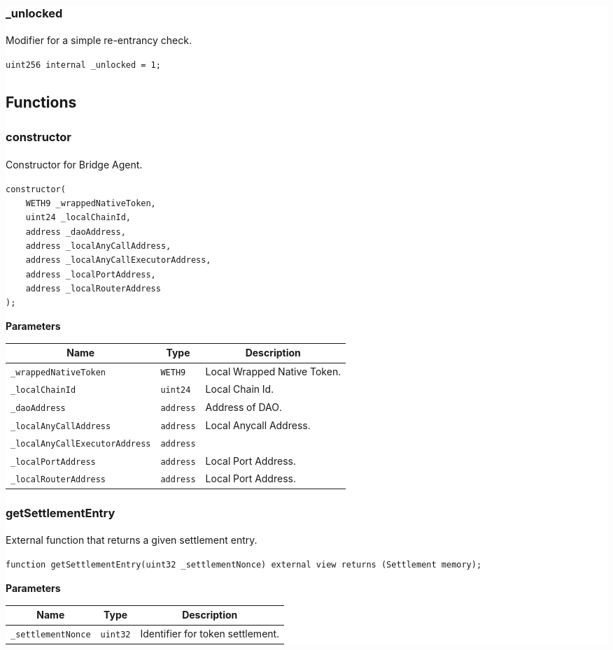 ### _unlocked
Modifier for a simple re-entrancy check.


```solidity
uint256 internal _unlocked = 1;
```


## Functions
### constructor

Constructor for Bridge Agent.


```solidity
constructor(
    WETH9 _wrappedNativeToken,
    uint24 _localChainId,
    address _daoAddress,
    address _localAnyCallAddress,
    address _localAnyCallExecutorAddress,
    address _localPortAddress,
    address _localRouterAddress
);
```
**Parameters**

|Name|Type|Description|
|----|----|-----------|
|`_wrappedNativeToken`|`WETH9`|Local Wrapped Native Token.|
|`_localChainId`|`uint24`|Local Chain Id.|
|`_daoAddress`|`address`|Address of DAO.|
|`_localAnyCallAddress`|`address`|Local Anycall Address.|
|`_localAnyCallExecutorAddress`|`address`||
|`_localPortAddress`|`address`|Local Port Address.|
|`_localRouterAddress`|`address`|Local Port Address.|


### getSettlementEntry

External function that returns a given settlement entry.


```solidity
function getSettlementEntry(uint32 _settlementNonce) external view returns (Settlement memory);
```
**Parameters**

|Name|Type|Description|
|----|----|-----------|
|`_settlementNonce`|`uint32`|Identifier for token settlement.|
